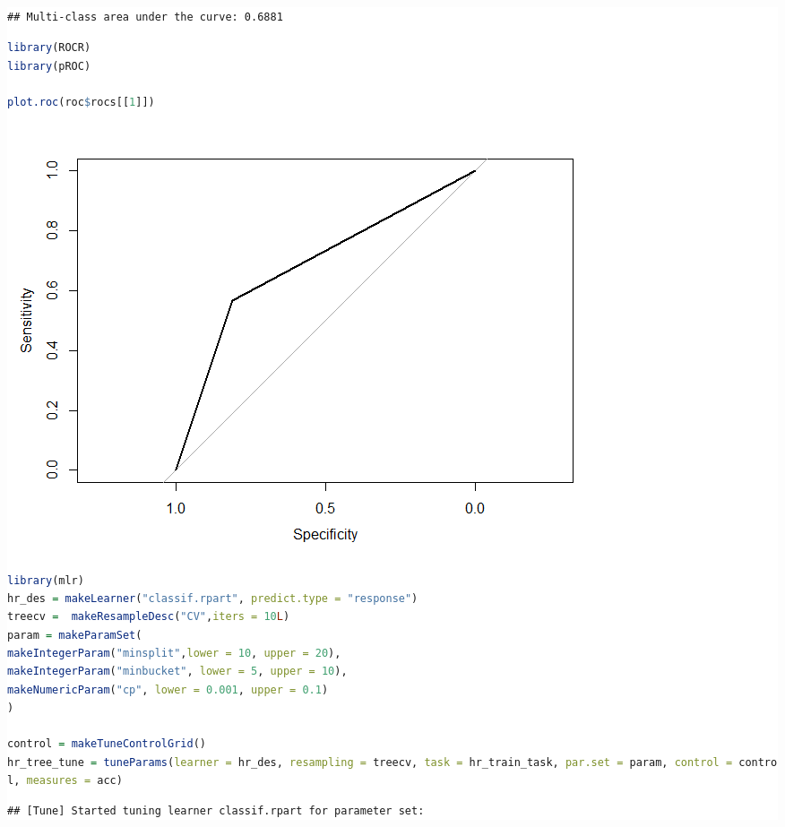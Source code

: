    ## Multi-class area under the curve: 0.6881

``` r
library(ROCR)
library(pROC)

plot.roc(roc$rocs[[1]])
```

![](HR_files/figure-markdown_github-ascii_identifiers/unnamed-chunk-22-1.png)

``` r
library(mlr)
hr_des = makeLearner("classif.rpart", predict.type = "response")
treecv =  makeResampleDesc("CV",iters = 10L)
param = makeParamSet(
makeIntegerParam("minsplit",lower = 10, upper = 20),
makeIntegerParam("minbucket", lower = 5, upper = 10),
makeNumericParam("cp", lower = 0.001, upper = 0.1)
)

control = makeTuneControlGrid()
hr_tree_tune = tuneParams(learner = hr_des, resampling = treecv, task = hr_train_task, par.set = param, control = control, measures = acc)
```

    ## [Tune] Started tuning learner classif.rpart for parameter set:
